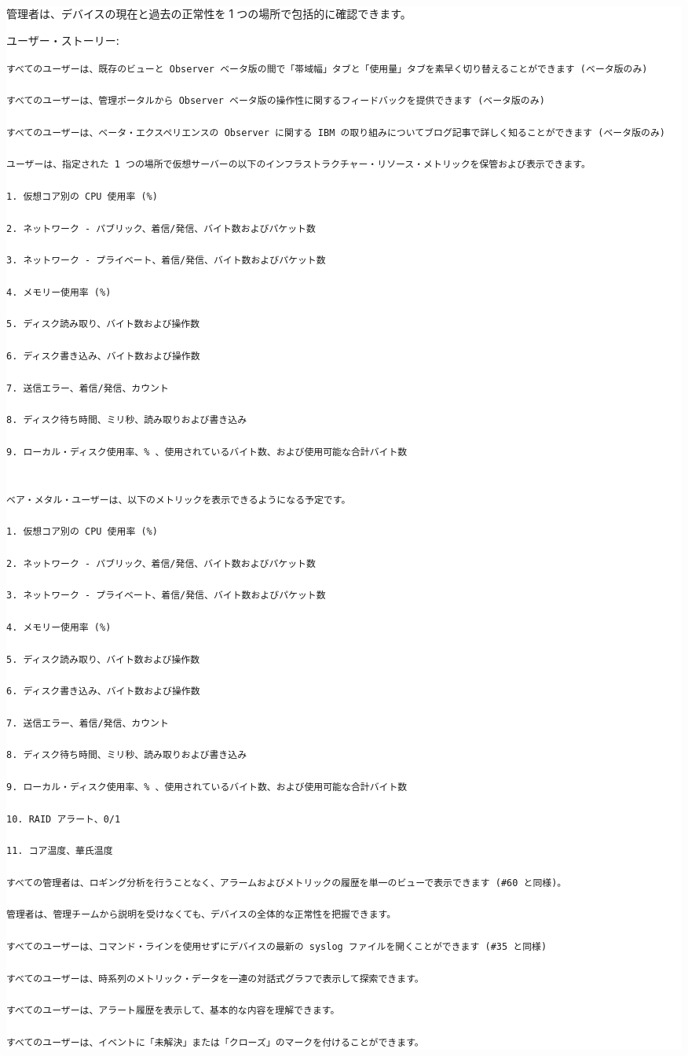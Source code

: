 管理者は、デバイスの現在と過去の正常性を 1 つの場所で包括的に確認できます。

ユーザー・ストーリー:

    すべてのユーザーは、既存のビューと Observer ベータ版の間で「帯域幅」タブと「使用量」タブを素早く切り替えることができます (ベータ版のみ)

    すべてのユーザーは、管理ポータルから Observer ベータ版の操作性に関するフィードバックを提供できます (ベータ版のみ)

    すべてのユーザーは、ベータ・エクスペリエンスの Observer に関する IBM の取り組みについてブログ記事で詳しく知ることができます (ベータ版のみ)

    ユーザーは、指定された 1 つの場所で仮想サーバーの以下のインフラストラクチャー・リソース・メトリックを保管および表示できます。

    1. 仮想コア別の CPU 使用率 (%)

    2. ネットワーク - パブリック、着信/発信、バイト数およびパケット数

    3. ネットワーク - プライベート、着信/発信、バイト数およびパケット数

    4. メモリー使用率 (%)

    5. ディスク読み取り、バイト数および操作数

    6. ディスク書き込み、バイト数および操作数

    7. 送信エラー、着信/発信、カウント

    8. ディスク待ち時間、ミリ秒、読み取りおよび書き込み

    9. ローカル・ディスク使用率、% 、使用されているバイト数、および使用可能な合計バイト数


    ベア・メタル・ユーザーは、以下のメトリックを表示できるようになる予定です。

    1. 仮想コア別の CPU 使用率 (%)

    2. ネットワーク - パブリック、着信/発信、バイト数およびパケット数

    3. ネットワーク - プライベート、着信/発信、バイト数およびパケット数

    4. メモリー使用率 (%)

    5. ディスク読み取り、バイト数および操作数

    6. ディスク書き込み、バイト数および操作数

    7. 送信エラー、着信/発信、カウント

    8. ディスク待ち時間、ミリ秒、読み取りおよび書き込み

    9. ローカル・ディスク使用率、% 、使用されているバイト数、および使用可能な合計バイト数

    10. RAID アラート、0/1

    11. コア温度、華氏温度

    すべての管理者は、ロギング分析を行うことなく、アラームおよびメトリックの履歴を単一のビューで表示できます (#60 と同様)。

    管理者は、管理チームから説明を受けなくても、デバイスの全体的な正常性を把握できます。

    すべてのユーザーは、コマンド・ラインを使用せずにデバイスの最新の syslog ファイルを開くことができます (#35 と同様)

    すべてのユーザーは、時系列のメトリック・データを一連の対話式グラフで表示して探索できます。

    すべてのユーザーは、アラート履歴を表示して、基本的な内容を理解できます。

    すべてのユーザーは、イベントに「未解決」または「クローズ」のマークを付けることができます。
